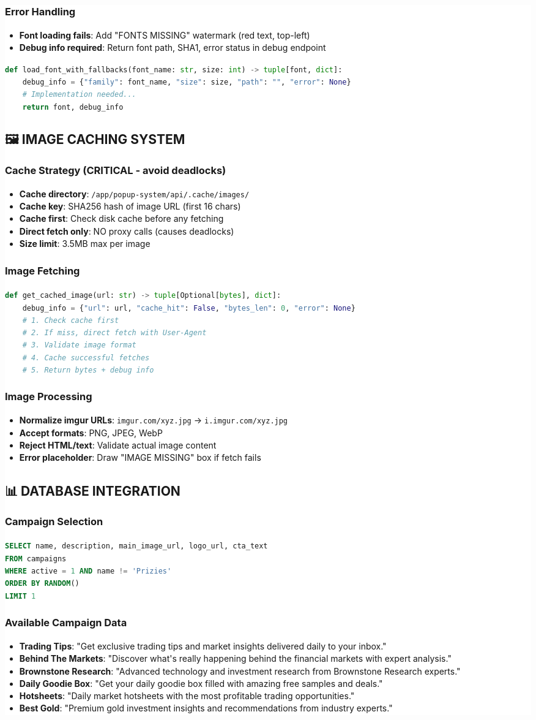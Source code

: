 ### **Error Handling**
- **Font loading fails**: Add "FONTS MISSING" watermark (red text, top-left)
- **Debug info required**: Return font path, SHA1, error status in debug endpoint

```python
def load_font_with_fallbacks(font_name: str, size: int) -> tuple[font, dict]:
    debug_info = {"family": font_name, "size": size, "path": "", "error": None}
    # Implementation needed...
    return font, debug_info
```

## 🖼️ **IMAGE CACHING SYSTEM**

### **Cache Strategy** (CRITICAL - avoid deadlocks)
- **Cache directory**: `/app/popup-system/api/.cache/images/`
- **Cache key**: SHA256 hash of image URL (first 16 chars)
- **Cache first**: Check disk cache before any fetching
- **Direct fetch only**: NO proxy calls (causes deadlocks)
- **Size limit**: 3.5MB max per image

### **Image Fetching**
```python
def get_cached_image(url: str) -> tuple[Optional[bytes], dict]:
    debug_info = {"url": url, "cache_hit": False, "bytes_len": 0, "error": None}
    # 1. Check cache first
    # 2. If miss, direct fetch with User-Agent
    # 3. Validate image format
    # 4. Cache successful fetches
    # 5. Return bytes + debug info
```

### **Image Processing**
- **Normalize imgur URLs**: `imgur.com/xyz.jpg` → `i.imgur.com/xyz.jpg`
- **Accept formats**: PNG, JPEG, WebP
- **Reject HTML/text**: Validate actual image content
- **Error placeholder**: Draw "IMAGE MISSING" box if fetch fails

## 📊 **DATABASE INTEGRATION**

### **Campaign Selection**
```sql
SELECT name, description, main_image_url, logo_url, cta_text 
FROM campaigns 
WHERE active = 1 AND name != 'Prizies'
ORDER BY RANDOM() 
LIMIT 1
```

### **Available Campaign Data**
- **Trading Tips**: "Get exclusive trading tips and market insights delivered daily to your inbox."
- **Behind The Markets**: "Discover what's really happening behind the financial markets with expert analysis."
- **Brownstone Research**: "Advanced technology and investment research from Brownstone Research experts."
- **Daily Goodie Box**: "Get your daily goodie box filled with amazing free samples and deals."
- **Hotsheets**: "Daily market hotsheets with the most profitable trading opportunities."
- **Best Gold**: "Premium gold investment insights and recommendations from industry experts."
